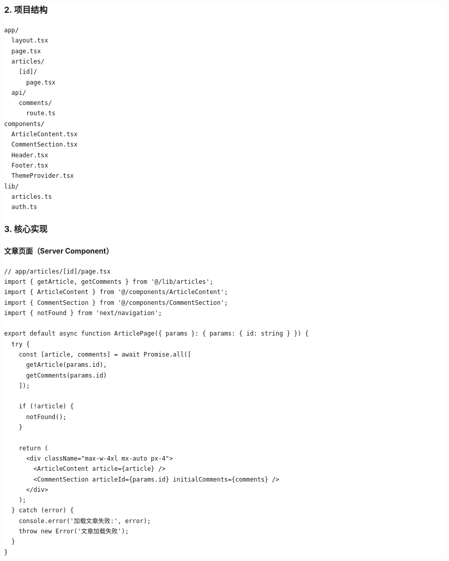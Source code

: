 ### 2. 项目结构
```
app/
  layout.tsx
  page.tsx
  articles/
    [id]/
      page.tsx
  api/
    comments/
      route.ts
components/
  ArticleContent.tsx
  CommentSection.tsx
  Header.tsx
  Footer.tsx
  ThemeProvider.tsx
lib/
  articles.ts
  auth.ts
```

### 3. 核心实现

#### 文章页面（Server Component）
```tsx
// app/articles/[id]/page.tsx
import { getArticle, getComments } from '@/lib/articles';
import { ArticleContent } from '@/components/ArticleContent';
import { CommentSection } from '@/components/CommentSection';
import { notFound } from 'next/navigation';

export default async function ArticlePage({ params }: { params: { id: string } }) {
  try {
    const [article, comments] = await Promise.all([
      getArticle(params.id),
      getComments(params.id)
    ]);

    if (!article) {
      notFound();
    }

    return (
      <div className="max-w-4xl mx-auto px-4">
        <ArticleContent article={article} />
        <CommentSection articleId={params.id} initialComments={comments} />
      </div>
    );
  } catch (error) {
    console.error('加载文章失败:', error);
    throw new Error('文章加载失败');
  }
}
```

